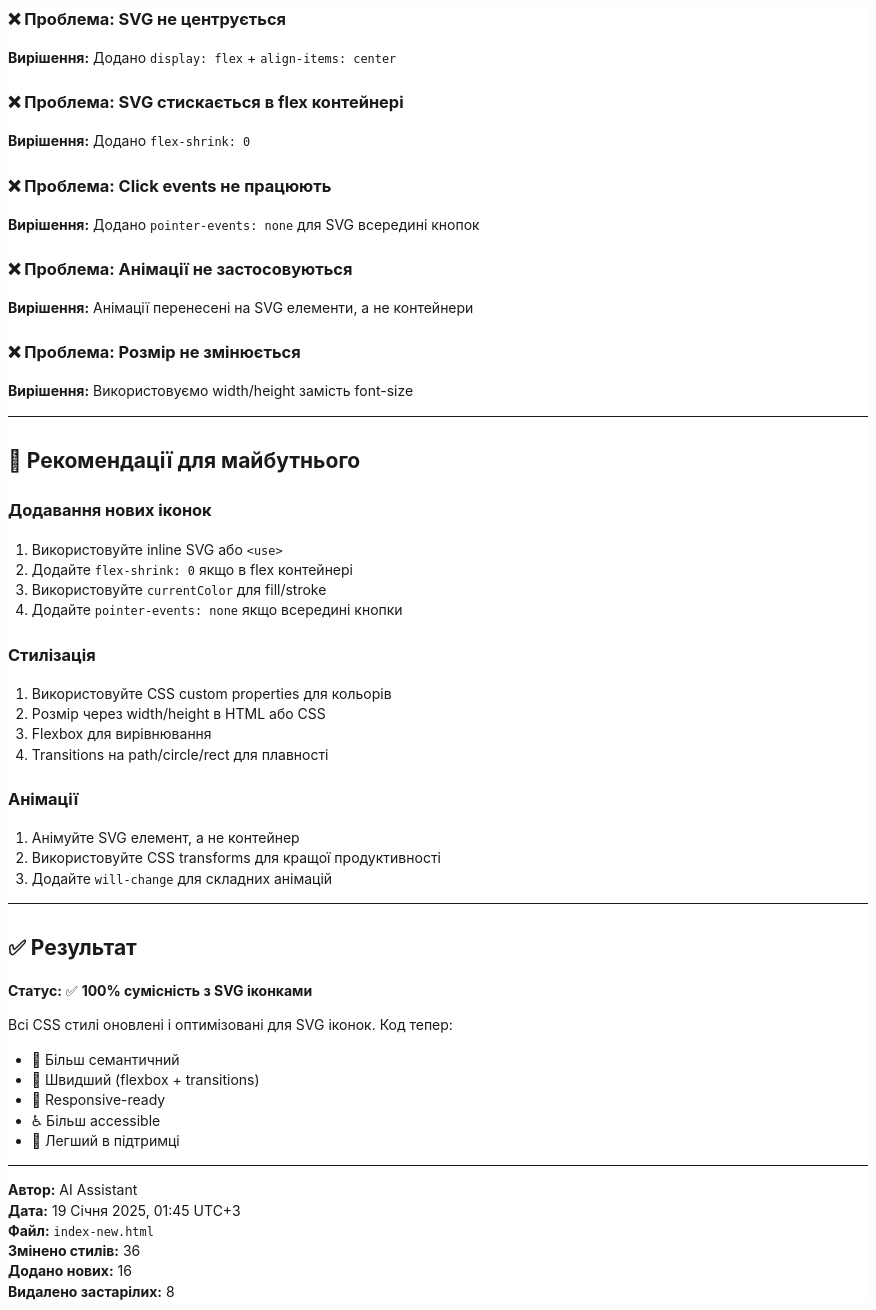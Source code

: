 ### ❌ Проблема: SVG не центрується
**Вирішення:** Додано `display: flex` + `align-items: center`

### ❌ Проблема: SVG стискається в flex контейнері
**Вирішення:** Додано `flex-shrink: 0`

### ❌ Проблема: Click events не працюють
**Вирішення:** Додано `pointer-events: none` для SVG всередині кнопок

### ❌ Проблема: Анімації не застосовуються
**Вирішення:** Анімації перенесені на SVG елементи, а не контейнери

### ❌ Проблема: Розмір не змінюється
**Вирішення:** Використовуємо width/height замість font-size

---

## 📝 Рекомендації для майбутнього

### Додавання нових іконок
1. Використовуйте inline SVG або `<use>`
2. Додайте `flex-shrink: 0` якщо в flex контейнері
3. Використовуйте `currentColor` для fill/stroke
4. Додайте `pointer-events: none` якщо всередині кнопки

### Стилізація
1. Використовуйте CSS custom properties для кольорів
2. Розмір через width/height в HTML або CSS
3. Flexbox для вирівнювання
4. Transitions на path/circle/rect для плавності

### Анімації
1. Анімуйте SVG елемент, а не контейнер
2. Використовуйте CSS transforms для кращої продуктивності
3. Додайте `will-change` для складних анімацій

---

## ✅ Результат

**Статус:** ✅ **100% сумісність з SVG іконками**

Всі CSS стилі оновлені і оптимізовані для SVG іконок. Код тепер:
- 🎨 Більш семантичний
- 🚀 Швидший (flexbox + transitions)
- 📱 Responsive-ready
- ♿ Більш accessible
- 🔧 Легший в підтримці

---

**Автор:** AI Assistant  
**Дата:** 19 Січня 2025, 01:45 UTC+3  
**Файл:** `index-new.html`  
**Змінено стилів:** 36  
**Додано нових:** 16  
**Видалено застарілих:** 8
